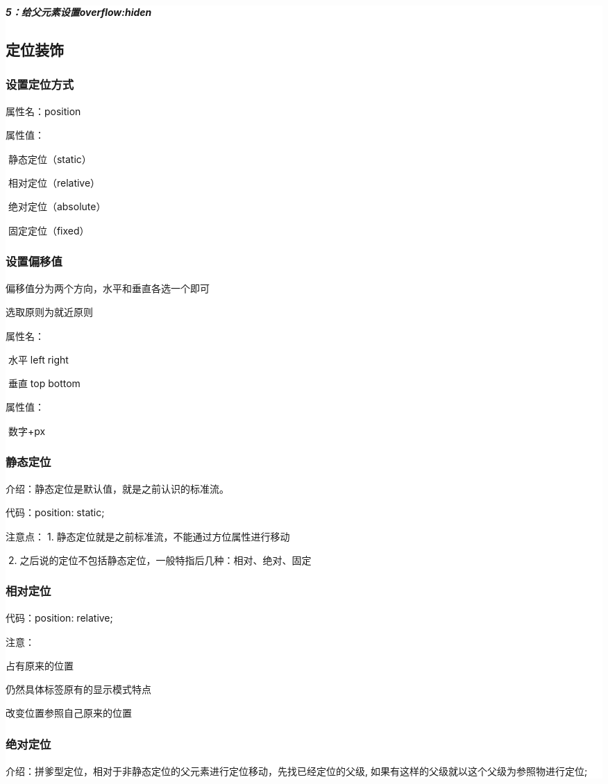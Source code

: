 ##### 5：给父元素设置overflow:hiden

## 定位装饰

### 设置定位方式

属性名：position

属性值：

​	静态定位（static）

​	相对定位（relative）

​	绝对定位（absolute）

​	固定定位（fixed）

### 设置偏移值

偏移值分为两个方向，水平和垂直各选一个即可

选取原则为就近原则

属性名：

​	水平 left right

​	垂直 top bottom

属性值：

​	数字+px

### 静态定位

介绍：静态定位是默认值，就是之前认识的标准流。 

代码：position: static;

注意点： 1. 静态定位就是之前标准流，不能通过方位属性进行移动 

​				2. 之后说的定位不包括静态定位，一般特指后几种：相对、绝对、固定

### 相对定位

代码：position: relative;

注意：

占有原来的位置

仍然具体标签原有的显示模式特点

改变位置参照自己原来的位置

### 绝对定位

介绍：拼爹型定位，相对于非静态定位的父元素进行定位移动，先找已经定位的父级, 如果有这样的父级就以这个父级为参照物进行定位;

